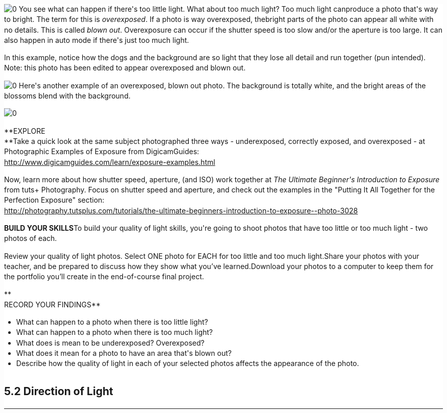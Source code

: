 ![0](media/50.png "Figure 2:   ")
You see what can happen if there's too little light. What about too much light? Too much light canproduce a photo that's way to bright. The term for this is _overexposed_. If a photo is way overexposed, thebright parts of the photo can appear all white with no details. This is called _blown out_. Overexposure can occur if the shutter speed is too slow and/or the aperture is too large. It can also happen in auto mode if there's just too much light.

In this example, notice how the dogs and the background are so light that they lose all detail and run together (pun intended). Note: this photo has been edited to appear overexposed and blown out.

![0](media/51.png "Figure 3:   ")
Here's another example of an overexposed, blown out photo. The background is totally white, and the bright areas of the blossoms blend with the background.

![0](media/52.png "Figure 4:   ")

**EXPLORE  
**Take a quick look at the same subject photographed three ways - underexposed, correctly exposed, and overexposed - at Photographic Examples of Exposure from DigicamGuides:  
http://www.digicamguides.com/learn/exposure-examples.html

Now, learn more about how shutter speed, aperture, (and ISO) work together at _The Ultimate Beginner's Introduction to Exposure_ from tuts+ Photography. Focus on shutter speed and aperture, and check out the examples in the "Putting It All Together for the Perfection Exposure" section:  
http://photography.tutsplus.com/tutorials/the-ultimate-beginners-introduction-to-exposure--photo-3028

**BUILD YOUR SKILLS**To build your quality of light skills, you're going to shoot photos that have too little or too much light - two photos of each.

Review your quality of light photos. Select ONE photo for EACH for too little and too much light.Share your photos with your teacher, and be prepared to discuss how they show what you’ve learned.Download your photos to a computer to keep them for the portfolio you’ll create in the end-of-course final project.

**  
RECORD YOUR FINDINGS**

* What can happen to a photo when there is too little light?
* What can happen to a photo when there is too much light?
* What does is mean to be underexposed? Overexposed?
* What does it mean for a photo to have an area that's blown out?
* Describe how the quality of light in each of your selected photos affects the appearance of the photo.

</article>



## 5.2 Direction of Light

<article>

---
